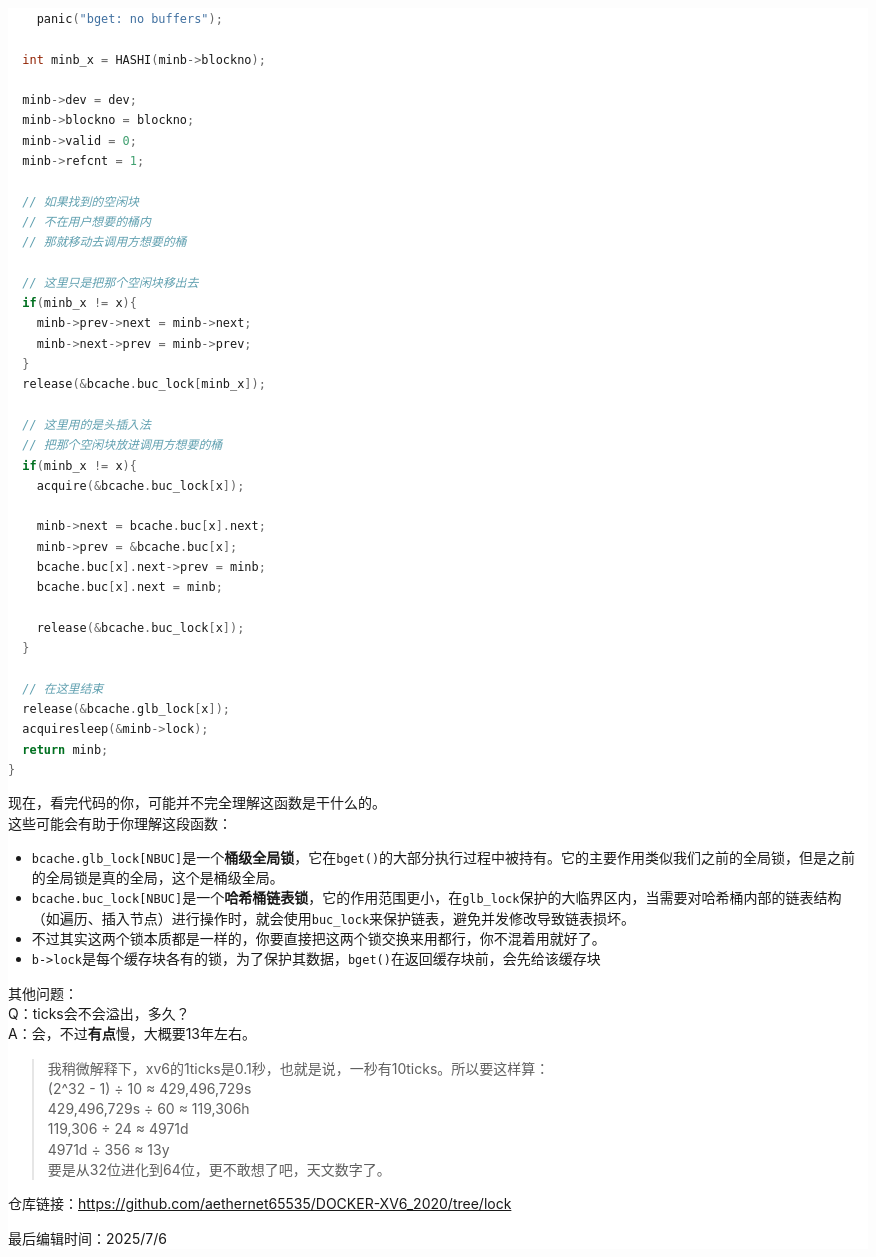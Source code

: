 ```C
    panic("bget: no buffers");

  int minb_x = HASHI(minb->blockno);

  minb->dev = dev;
  minb->blockno = blockno;
  minb->valid = 0;
  minb->refcnt = 1;

  // 如果找到的空闲块
  // 不在用户想要的桶内
  // 那就移动去调用方想要的桶

  // 这里只是把那个空闲块移出去
  if(minb_x != x){
    minb->prev->next = minb->next;
    minb->next->prev = minb->prev;
  }
  release(&bcache.buc_lock[minb_x]);

  // 这里用的是头插入法
  // 把那个空闲块放进调用方想要的桶
  if(minb_x != x){
    acquire(&bcache.buc_lock[x]);

    minb->next = bcache.buc[x].next;
    minb->prev = &bcache.buc[x];
    bcache.buc[x].next->prev = minb;
    bcache.buc[x].next = minb;

    release(&bcache.buc_lock[x]);
  }
  
  // 在这里结束
  release(&bcache.glb_lock[x]);
  acquiresleep(&minb->lock);
  return minb;
}
```
现在，看完代码的你，可能并不完全理解这函数是干什么的。        
这些可能会有助于你理解这段函数：    
- `bcache.glb_lock[NBUC]`是一个**桶级全局锁**，它在`bget()`的大部分执行过程中被持有。它的主要作用类似我们之前的全局锁，但是之前的全局锁是真的全局，这个是桶级全局。
- `bcache.buc_lock[NBUC]`是一个**哈希桶链表锁**，它的作用范围更小，在`glb_lock`保护的大临界区内，当需要对哈希桶内部的链表结构（如遍历、插入节点）进行操作时，就会使用`buc_lock`来保护链表，避免并发修改导致链表损坏。
- 不过其实这两个锁本质都是一样的，你要直接把这两个锁交换来用都行，你不混着用就好了。
- `b->lock`是每个缓存块各有的锁，为了保护其数据，`bget()`在返回缓存块前，会先给该缓存块

其他问题：    
Q：ticks会不会溢出，多久？    
A：会，不过**有点**慢，大概要13年左右。   
> 我稍微解释下，xv6的1ticks是0.1秒，也就是说，一秒有10ticks。所以要这样算：   
> (2^32 - 1) ÷ 10 ≈ 429,496,729s    
> 429,496,729s ÷ 60 ≈ 119,306h    
> 119,306 ÷ 24 ≈ 4971d    
> 4971d ÷ 356 ≈ 13y   
要是从32位进化到64位，更不敢想了吧，天文数字了。    

仓库链接：https://github.com/aethernet65535/DOCKER-XV6_2020/tree/lock

最后编辑时间：2025/7/6

